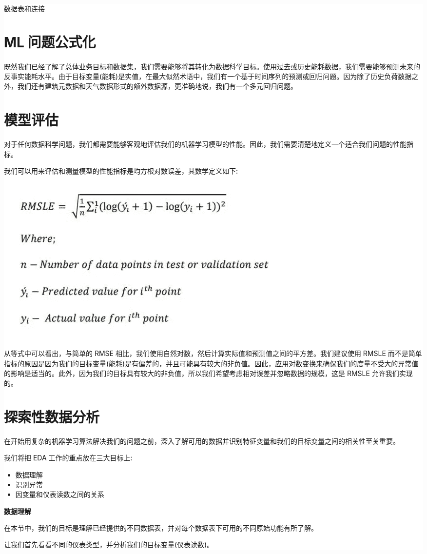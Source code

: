 数据表和连接

# ML 问题公式化

既然我们已经了解了总体业务目标和数据集，我们需要能够将其转化为数据科学目标。使用过去或历史能耗数据，我们需要能够预测未来的反事实能耗水平。由于目标变量(能耗)是实值，在最大似然术语中，我们有一个基于时间序列的预测或回归问题。因为除了历史负荷数据之外，我们还有建筑元数据和天气数据形式的额外数据源，更准确地说，我们有一个多元回归问题。

# 模型评估

对于任何数据科学问题，我们都需要能够客观地评估我们的机器学习模型的性能。因此，我们需要清楚地定义一个适合我们问题的性能指标。

我们可以用来评估和测量模型的性能指标是均方根对数误差，其数学定义如下:

![](img/a22c400827a646cc945788c7d3a0daf3.png)

从等式中可以看出，与简单的 RMSE 相比，我们使用自然对数，然后计算实际值和预测值之间的平方差。我们建议使用 RMSLE 而不是简单指标的原因是因为我们的目标变量(能耗)是有偏差的，并且可能具有较大的非负值。因此，应用对数变换来确保我们的度量不受大的异常值的影响是适当的。此外，因为我们的目标具有较大的非负值，所以我们希望考虑相对误差并忽略数据的规模，这是 RMSLE 允许我们实现的。

# 探索性数据分析

在开始用复杂的机器学习算法解决我们的问题之前，深入了解可用的数据并识别特征变量和我们的目标变量之间的相关性至关重要。

我们将把 EDA 工作的重点放在三大目标上:

*   数据理解
*   识别异常
*   因变量和仪表读数之间的关系

**数据理解**

在本节中，我们的目标是理解已经提供的不同数据表，并对每个数据表下可用的不同原始功能有所了解。

让我们首先看看不同的仪表类型，并分析我们的目标变量(仪表读数)。
